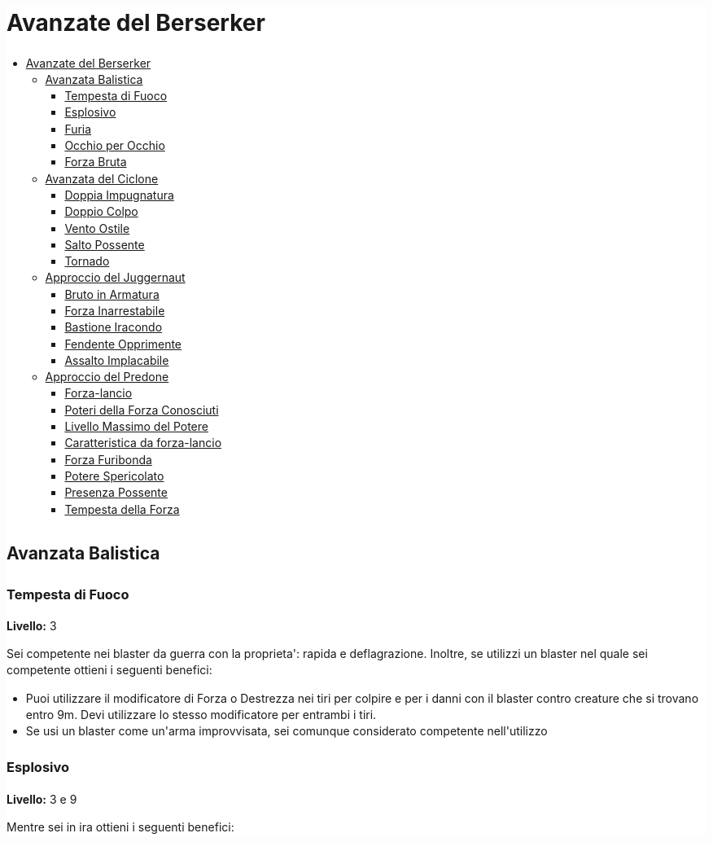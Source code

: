 # Avanzate del Berserker

- [Avanzate del Berserker](#avanzate-del-berserker)
  - [Avanzata Balistica](#avanzata-balistica)
    - [Tempesta di Fuoco](#tempesta-di-fuoco)
    - [Esplosivo](#esplosivo)
    - [Furia](#furia)
    - [Occhio per Occhio](#occhio-per-occhio)
    - [Forza Bruta](#forza-bruta)
  - [Avanzata del Ciclone](#avanzata-del-ciclone)
    - [Doppia Impugnatura](#doppia-impugnatura)
    - [Doppio Colpo](#doppio-colpo)
    - [Vento Ostile](#vento-ostile)
    - [Salto Possente](#salto-possente)
    - [Tornado](#tornado)
  - [Approccio del Juggernaut](#approccio-del-juggernaut)
    - [Bruto in Armatura](#bruto-in-armatura)
    - [Forza Inarrestabile](#forza-inarrestabile)
    - [Bastione Iracondo](#bastione-iracondo)
    - [Fendente Opprimente](#fendente-opprimente)
    - [Assalto Implacabile](#assalto-implacabile)
  - [Approccio del Predone](#approccio-del-predone)
    - [Forza-lancio](#forza-lancio)
    - [Poteri della Forza Conosciuti](#poteri-della-forza-conosciuti)
    - [Livello Massimo del Potere](#livello-massimo-del-potere)
    - [Caratteristica da forza-lancio](#caratteristica-da-forza-lancio)
    - [Forza Furibonda](#forza-furibonda)
    - [Potere Spericolato](#potere-spericolato)
    - [Presenza Possente](#presenza-possente)
    - [Tempesta della Forza](#tempesta-della-forza)

## Avanzata Balistica

### Tempesta di Fuoco

**Livello:** 3

Sei competente nei blaster da guerra con la proprieta': rapida e deflagrazione. Inoltre, se utilizzi un blaster nel quale sei competente ottieni i seguenti benefici:

- Puoi utilizzare il modificatore di Forza o Destrezza nei tiri per colpire e per i danni con il blaster contro creature che si trovano entro 9m. Devi utilizzare lo stesso modificatore per entrambi i tiri.
- Se usi un blaster come un'arma improvvisata, sei comunque considerato competente nell'utilizzo

### Esplosivo

**Livello:** 3 e 9

Mentre sei in ira ottieni i seguenti benefici:
